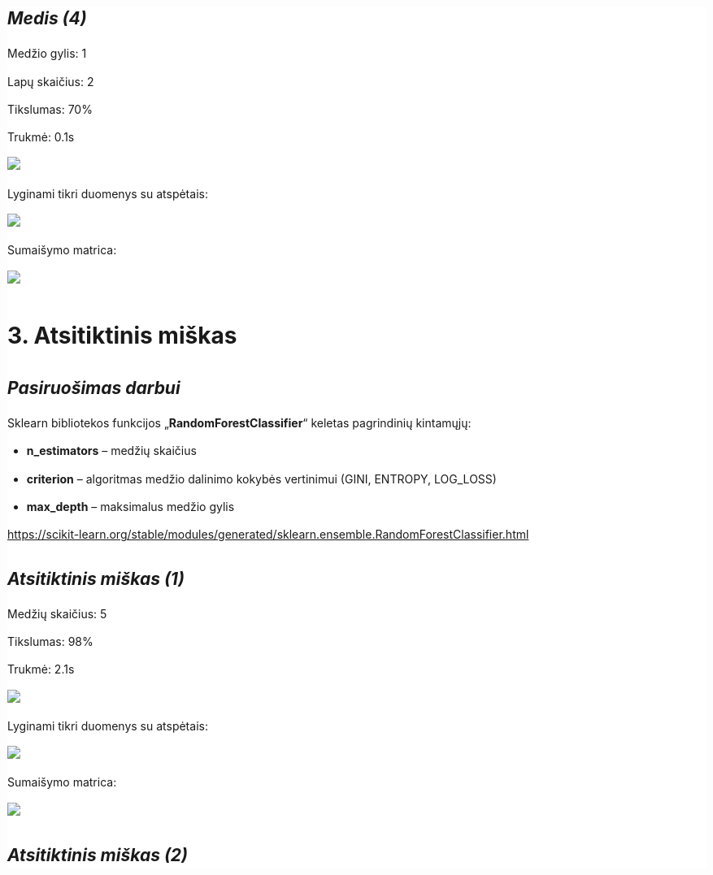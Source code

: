 
## ***Medis (4)***

Medžio gylis: 1

Lapų skaičius: 2

Tikslumas: 70%

Trukmė: 0.1s

![](https://github.com/Marcynas/Decision-trees-and-random-forests/blob/main/images/Aspose.Words.44b28d42-bdc9-4e5b-ad28-5d45a7474467.011.png)

Lyginami tikri duomenys su atspėtais:

![](https://github.com/Marcynas/Decision-trees-and-random-forests/blob/main/images/Aspose.Words.44b28d42-bdc9-4e5b-ad28-5d45a7474467.012.png)

Sumaišymo matrica:


![](https://github.com/Marcynas/Decision-trees-and-random-forests/blob/main/images/Aspose.Words.44b28d42-bdc9-4e5b-ad28-5d45a7474467.013.png)


# **3. Atsitiktinis miškas**
## ***Pasiruošimas darbui***

Sklearn bibliotekos funkcijos „**RandomForestClassifier**“ keletas pagrindinių kintamųjų:

- **n\_estimators** – medžių skaičius

- **criterion** – algoritmas medžio dalinimo kokybės vertinimui (GINI, ENTROPY, LOG\_LOSS)

- **max\_depth** – maksimalus medžio gylis

<https://scikit-learn.org/stable/modules/generated/sklearn.ensemble.RandomForestClassifier.html>

## ***Atsitiktinis miškas (1)***

Medžių skaičius: 5

Tikslumas: 98%

Trukmė: 2.1s

![](https://github.com/Marcynas/Decision-trees-and-random-forests/blob/main/images/Aspose.Words.44b28d42-bdc9-4e5b-ad28-5d45a7474467.014.png)

Lyginami tikri duomenys su atspėtais:

![](https://github.com/Marcynas/Decision-trees-and-random-forests/blob/main/images/Aspose.Words.44b28d42-bdc9-4e5b-ad28-5d45a7474467.015.png)

Sumaišymo matrica:

![](https://github.com/Marcynas/Decision-trees-and-random-forests/blob/main/images/Aspose.Words.44b28d42-bdc9-4e5b-ad28-5d45a7474467.016.png)


## ***Atsitiktinis miškas (2)***
